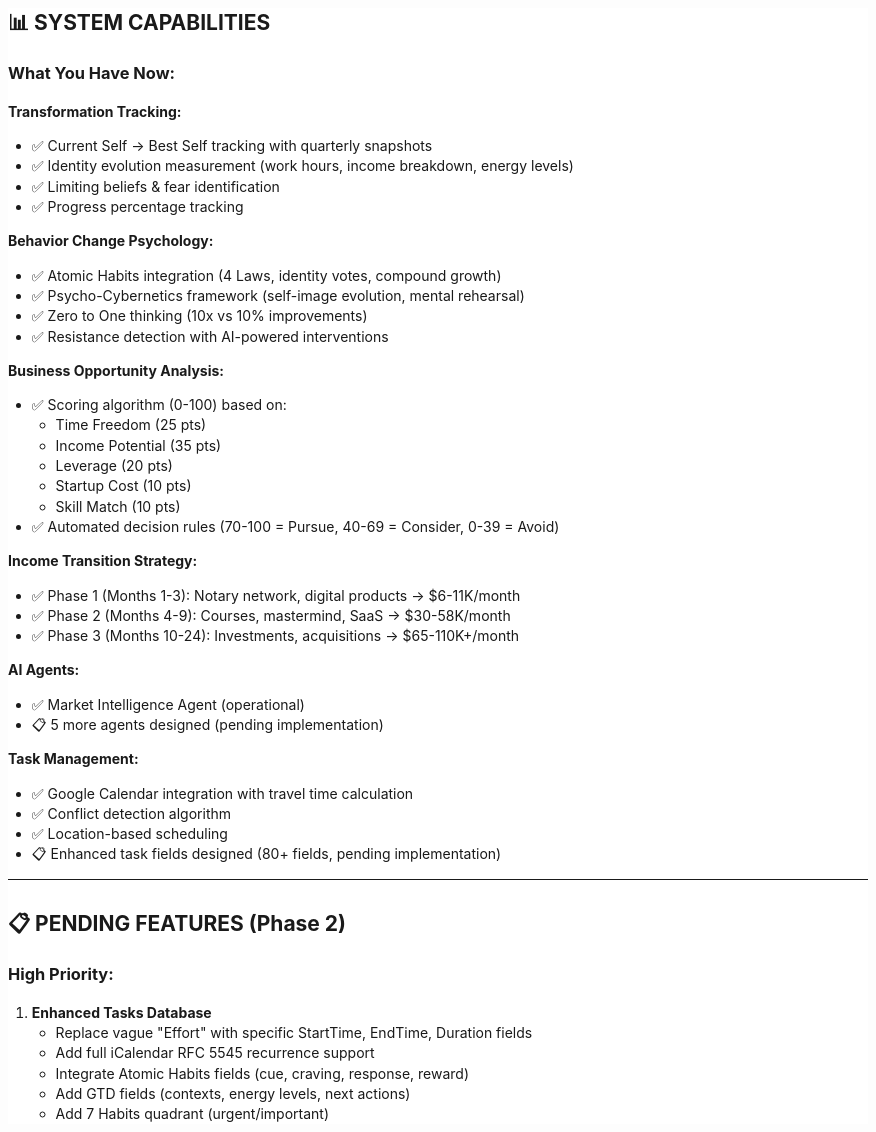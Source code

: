 ## 📊 SYSTEM CAPABILITIES

### What You Have Now:

**Transformation Tracking:**
- ✅ Current Self → Best Self tracking with quarterly snapshots
- ✅ Identity evolution measurement (work hours, income breakdown, energy levels)
- ✅ Limiting beliefs & fear identification
- ✅ Progress percentage tracking

**Behavior Change Psychology:**
- ✅ Atomic Habits integration (4 Laws, identity votes, compound growth)
- ✅ Psycho-Cybernetics framework (self-image evolution, mental rehearsal)
- ✅ Zero to One thinking (10x vs 10% improvements)
- ✅ Resistance detection with AI-powered interventions

**Business Opportunity Analysis:**
- ✅ Scoring algorithm (0-100) based on:
  - Time Freedom (25 pts)
  - Income Potential (35 pts)
  - Leverage (20 pts)
  - Startup Cost (10 pts)
  - Skill Match (10 pts)
- ✅ Automated decision rules (70-100 = Pursue, 40-69 = Consider, 0-39 = Avoid)

**Income Transition Strategy:**
- ✅ Phase 1 (Months 1-3): Notary network, digital products → $6-11K/month
- ✅ Phase 2 (Months 4-9): Courses, mastermind, SaaS → $30-58K/month
- ✅ Phase 3 (Months 10-24): Investments, acquisitions → $65-110K+/month

**AI Agents:**
- ✅ Market Intelligence Agent (operational)
- 📋 5 more agents designed (pending implementation)

**Task Management:**
- ✅ Google Calendar integration with travel time calculation
- ✅ Conflict detection algorithm
- ✅ Location-based scheduling
- 📋 Enhanced task fields designed (80+ fields, pending implementation)

---

## 📋 PENDING FEATURES (Phase 2)

### High Priority:

1. **Enhanced Tasks Database**
   - Replace vague "Effort" with specific StartTime, EndTime, Duration fields
   - Add full iCalendar RFC 5545 recurrence support
   - Integrate Atomic Habits fields (cue, craving, response, reward)
   - Add GTD fields (contexts, energy levels, next actions)
   - Add 7 Habits quadrant (urgent/important)
